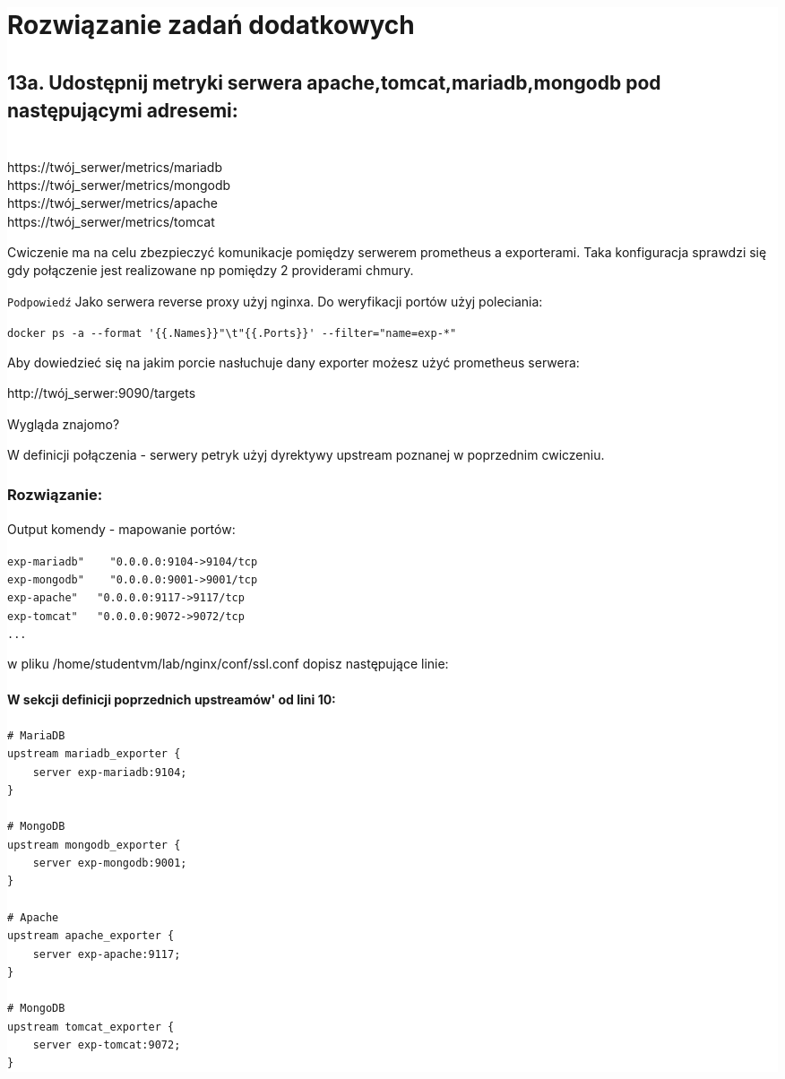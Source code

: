 # Rozwiązanie zadań dodatkowych

## 13a. Udostępnij metryki serwera apache,tomcat,mariadb,mongodb pod następującymi adresemi:
<br/>
https://twój_serwer/metrics/mariadb
<br/>
https://twój_serwer/metrics/mongodb
<br/>
https://twój_serwer/metrics/apache
<br/>
https://twój_serwer/metrics/tomcat
<br/>

Cwiczenie ma na celu zbezpieczyć komunikacje pomiędzy serwerem prometheus a exporterami. Taka konfiguracja sprawdzi się gdy połączenie jest realizowane np pomiędzy 2 providerami chmury.

`Podpowiedź`
Jako serwera reverse proxy użyj nginxa. Do weryfikacji portów użyj poleciania:

```
docker ps -a --format '{{.Names}}"\t"{{.Ports}}' --filter="name=exp-*"
```

Aby dowiedzieć się na jakim porcie nasłuchuje dany exporter możesz użyć prometheus serwera:

http://twój_serwer:9090/targets

Wygląda znajomo?

W definicji połączenia - serwery petryk użyj dyrektywy upstream poznanej w poprzednim cwiczeniu.

### Rozwiązanie:
Output komendy - mapowanie portów:
```
exp-mariadb"	"0.0.0.0:9104->9104/tcp
exp-mongodb"	"0.0.0.0:9001->9001/tcp
exp-apache"	  "0.0.0.0:9117->9117/tcp
exp-tomcat"	  "0.0.0.0:9072->9072/tcp
...
```

w pliku /home/studentvm/lab/nginx/conf/ssl.conf dopisz następujące linie:

#### W sekcji definicji poprzednich upstreamów' od lini 10:

```
# MariaDB
upstream mariadb_exporter {
    server exp-mariadb:9104;
}

# MongoDB
upstream mongodb_exporter {
    server exp-mongodb:9001;
}

# Apache
upstream apache_exporter {
    server exp-apache:9117;
}

# MongoDB
upstream tomcat_exporter {
    server exp-tomcat:9072;
}
```